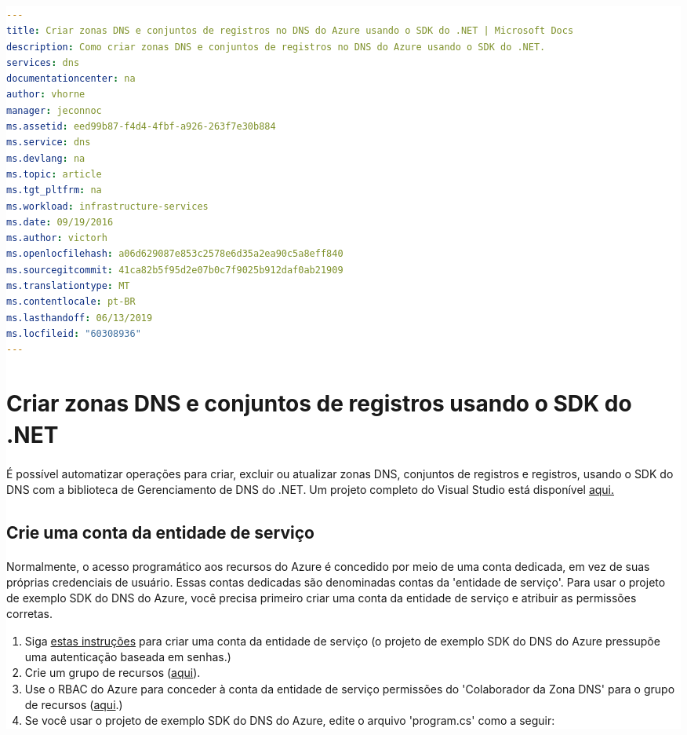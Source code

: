 ```yaml
---
title: Criar zonas DNS e conjuntos de registros no DNS do Azure usando o SDK do .NET | Microsoft Docs
description: Como criar zonas DNS e conjuntos de registros no DNS do Azure usando o SDK do .NET.
services: dns
documentationcenter: na
author: vhorne
manager: jeconnoc
ms.assetid: eed99b87-f4d4-4fbf-a926-263f7e30b884
ms.service: dns
ms.devlang: na
ms.topic: article
ms.tgt_pltfrm: na
ms.workload: infrastructure-services
ms.date: 09/19/2016
ms.author: victorh
ms.openlocfilehash: a06d629087e853c2578e6d35a2ea90c5a8eff840
ms.sourcegitcommit: 41ca82b5f95d2e07b0c7f9025b912daf0ab21909
ms.translationtype: MT
ms.contentlocale: pt-BR
ms.lasthandoff: 06/13/2019
ms.locfileid: "60308936"
---
```

# <a name="create-dns-zones-and-record-sets-using-the-net-sdk"></a>Criar zonas DNS e conjuntos de registros usando o SDK do .NET

É possível automatizar operações para criar, excluir ou atualizar zonas DNS, conjuntos de registros e registros, usando o SDK do DNS com a biblioteca de Gerenciamento de DNS do .NET. Um projeto completo do Visual Studio está disponível [aqui.](https://www.microsoft.com/en-us/download/details.aspx?id=47268&WT.mc_id=DX_MVP4025064&e6b34bbe-475b-1abd-2c51-b5034bcdd6d2=True)

## <a name="create-a-service-principal-account"></a>Crie uma conta da entidade de serviço

Normalmente, o acesso programático aos recursos do Azure é concedido por meio de uma conta dedicada, em vez de suas próprias credenciais de usuário. Essas contas dedicadas são denominadas contas da 'entidade de serviço'. Para usar o projeto de exemplo SDK do DNS do Azure, você precisa primeiro criar uma conta da entidade de serviço e atribuir as permissões corretas.

1. Siga [estas instruções](../active-directory/develop/howto-authenticate-service-principal-powershell.md) para criar uma conta da entidade de serviço (o projeto de exemplo SDK do DNS do Azure pressupõe uma autenticação baseada em senhas.)
2. Crie um grupo de recursos ([aqui](../azure-resource-manager/resource-group-template-deploy-portal.md)).
3. Use o RBAC do Azure para conceder à conta da entidade de serviço permissões do 'Colaborador da Zona DNS' para o grupo de recursos ([aqui](../role-based-access-control/role-assignments-portal.md).)
4. Se você usar o projeto de exemplo SDK do DNS do Azure, edite o arquivo 'program.cs' como a seguir:
